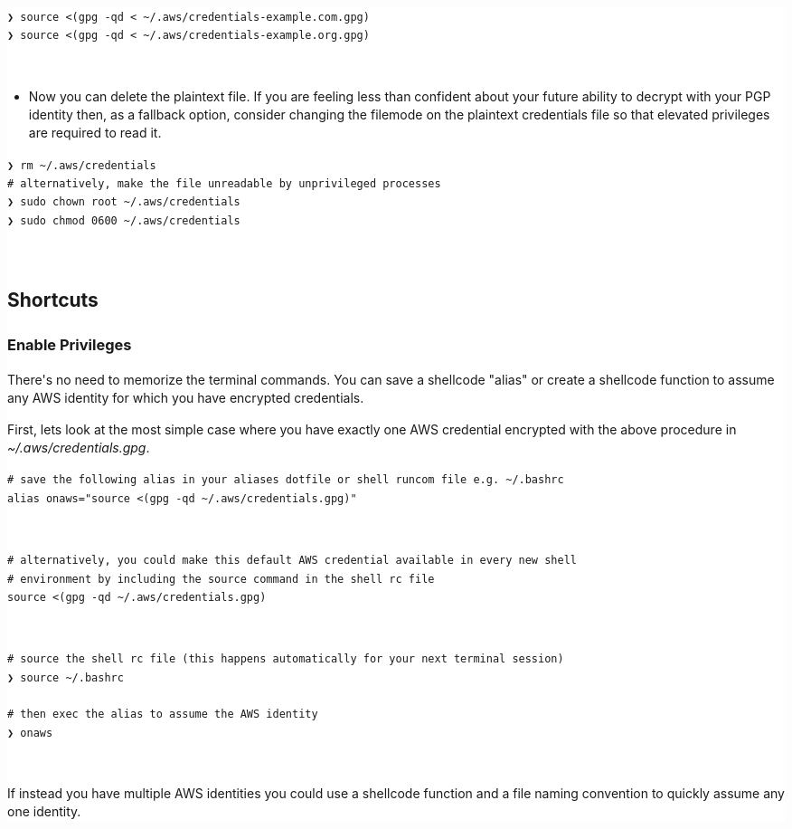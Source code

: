 ```shell
❯ source <(gpg -qd < ~/.aws/credentials-example.com.gpg)
❯ source <(gpg -qd < ~/.aws/credentials-example.org.gpg)
```

</br>

* Now you can delete the plaintext file. If you are feeling less than confident about your future ability to decrypt with your PGP identity then, as a fallback option, consider changing the filemode on the plaintext credentials file so that elevated privileges are required to read it.

```shell
❯ rm ~/.aws/credentials
# alternatively, make the file unreadable by unprivileged processes
❯ sudo chown root ~/.aws/credentials
❯ sudo chmod 0600 ~/.aws/credentials
```

</br>

## Shortcuts

### Enable Privileges

There's no need to memorize the terminal commands. You can save a shellcode "alias" or create a shellcode function to assume any AWS identity for which you have encrypted credentials.

First, lets look at the most simple case where you have exactly one AWS credential encrypted with the above procedure in *~/.aws/credentials.gpg*.

```shell
# save the following alias in your aliases dotfile or shell runcom file e.g. ~/.bashrc
alias onaws="source <(gpg -qd ~/.aws/credentials.gpg)"
```

</br>

```shell
# alternatively, you could make this default AWS credential available in every new shell
# environment by including the source command in the shell rc file
source <(gpg -qd ~/.aws/credentials.gpg)
```

</br>

```shell
# source the shell rc file (this happens automatically for your next terminal session)
❯ source ~/.bashrc

# then exec the alias to assume the AWS identity
❯ onaws
```

</br>

If instead you have multiple AWS identities you could use a shellcode function and a file naming convention to quickly assume any one identity.
